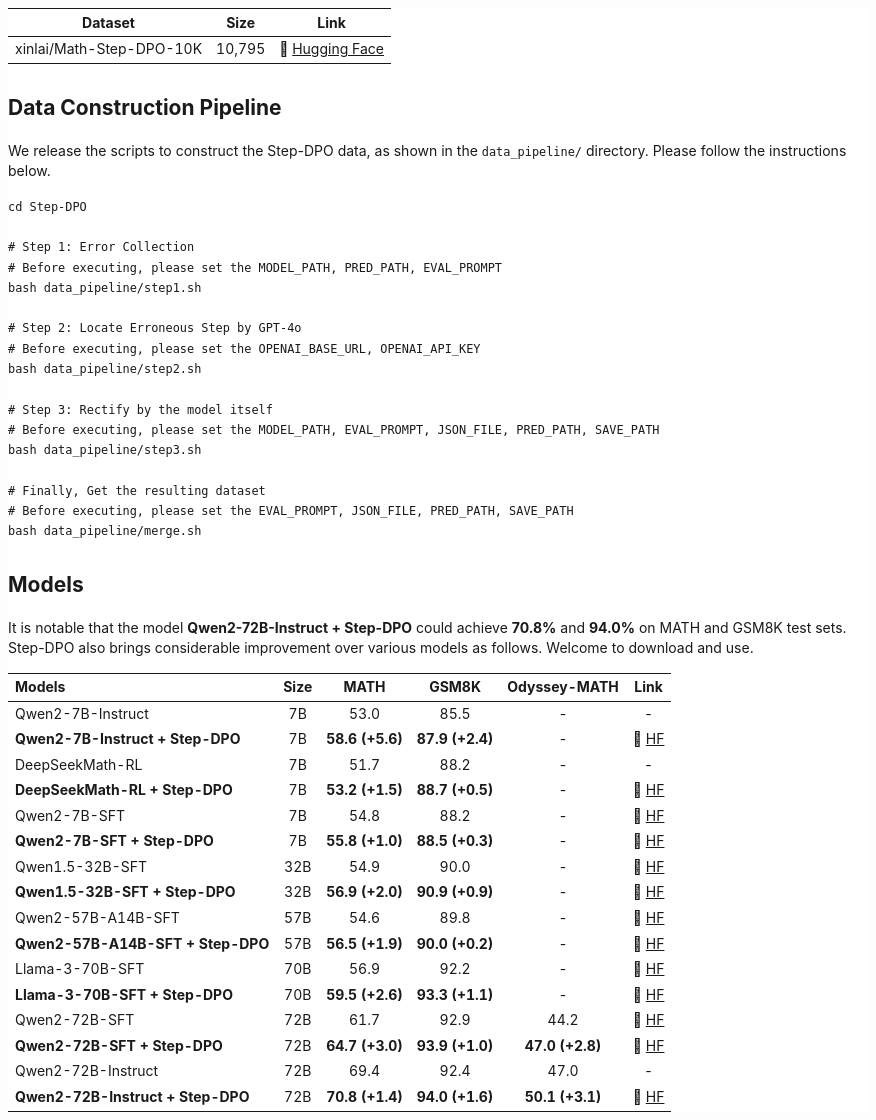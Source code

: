 | Dataset                  | Size   | Link                                                         |
| ------------------------ | ------ | ------------------------------------------------------------ |
| xinlai/Math-Step-DPO-10K | 10,795 | 🤗 [Hugging Face](https://huggingface.co/datasets/xinlai/Math-Step-DPO-10K) |

## Data Construction Pipeline

We release the scripts to construct the Step-DPO data, as shown in the `data_pipeline/` directory. Please follow the instructions below.

```
cd Step-DPO

# Step 1: Error Collection
# Before executing, please set the MODEL_PATH, PRED_PATH, EVAL_PROMPT
bash data_pipeline/step1.sh

# Step 2: Locate Erroneous Step by GPT-4o
# Before executing, please set the OPENAI_BASE_URL, OPENAI_API_KEY
bash data_pipeline/step2.sh

# Step 3: Rectify by the model itself
# Before executing, please set the MODEL_PATH, EVAL_PROMPT, JSON_FILE, PRED_PATH, SAVE_PATH
bash data_pipeline/step3.sh

# Finally, Get the resulting dataset
# Before executing, please set the EVAL_PROMPT, JSON_FILE, PRED_PATH, SAVE_PATH
bash data_pipeline/merge.sh
```

## Models

It is notable that the model **Qwen2-72B-Instruct + Step-DPO** could achieve **70.8%** and **94.0%** on MATH and GSM8K test sets. Step-DPO also brings considerable improvement over various models as follows. Welcome to download and use.

|              Models              | Size | MATH | GSM8K | Odyssey-MATH |                            Link                             |
| :------------------------------ | :--: | :----: | :---: | :---: | :----------------------------------------------------------: |
|         Qwen2-7B-Instruct          |  7B  | 53.0 | 85.5  | - |                              -                               |
|    **Qwen2-7B-Instruct + Step-DPO**    |  7B  | **58.6 (+5.6)** | **87.9 (+2.4)** |  -  | 🤗 [HF](https://huggingface.co/xinlai/Qwen2-7B-Instruct-Step-DPO) |
|         DeepSeekMath-RL          |  7B  | 51.7 | 88.2  | - |                              -                               |
|    **DeepSeekMath-RL + Step-DPO**    |  7B  | **53.2 (+1.5)** | **88.7 (+0.5)** |  -  | 🤗 [HF](https://huggingface.co/xinlai/DeepSeekMath-RL-Step-DPO) |
|           Qwen2-7B-SFT           |  7B  | 54.8 | 88.2  |  -  |  🤗 [HF](https://huggingface.co/xinlai/Qwen2-7B-SFT)      |
|     **Qwen2-7B-SFT + Step-DPO**      |  7B  | **55.8 (+1.0)** | **88.5 (+0.3)**  | - |🤗 [HF](https://huggingface.co/xinlai/Qwen2-7B-SFT-Step-DPO) |
|         Qwen1.5-32B-SFT          | 32B  | 54.9 | 90.0  |  -  | 🤗 [HF](https://huggingface.co/xinlai/Qwen1.5-32B-SFT)    |
|    **Qwen1.5-32B-SFT + Step-DPO**    | 32B  | **56.9 (+2.0)** | **90.9 (+0.9)**  |  - |🤗 [HF](https://huggingface.co/xinlai/Qwen1.5-32B-SFT-Step-DPO) |
|        Qwen2-57B-A14B-SFT        | 57B  | 54.6 | 89.8  |  - | 🤗 [HF](https://huggingface.co/xinlai/Qwen2-57B-A14B-SFT)   |
|  **Qwen2-57B-A14B-SFT + Step-DPO**   | 57B  | **56.5 (+1.9)** | **90.0 (+0.2)**  |  - |🤗 [HF](https://huggingface.co/xinlai/Qwen2-57B-A14B-SFT-Step-DPO) |
|         Llama-3-70B-SFT          | 70B  | 56.9 | 92.2  |  - |  🤗 [HF](https://huggingface.co/xinlai/Llama-3-70B-SFT)    |
|    **Llama-3-70B-SFT + Step-DPO**    | 70B  | **59.5 (+2.6)** | **93.3 (+1.1)**  |  - |🤗 [HF](https://huggingface.co/xinlai/Llama-3-70B-SFT-Step-DPO) |
|          Qwen2-72B-SFT           | 72B  | 61.7 | 92.9  |  44.2  |   🤗 [HF](https://huggingface.co/xinlai/Qwen2-72B-SFT)     |
|     **Qwen2-72B-SFT + Step-DPO**     | 72B  | **64.7 (+3.0)** | **93.9 (+1.0)**  | **47.0 (+2.8)** | 🤗 [HF](https://huggingface.co/xinlai/Qwen2-72B-SFT-Step-DPO) |
|        Qwen2-72B-Instruct        | 72B  | 69.4 | 92.4 | 47.0 |                              -                               |
|  **Qwen2-72B-Instruct + Step-DPO**   | 72B  | **70.8 (+1.4)** | **94.0 (+1.6)**  | **50.1 (+3.1)** | 🤗 [HF](https://huggingface.co/xinlai/Qwen2-72B-Instruct-Step-DPO) |